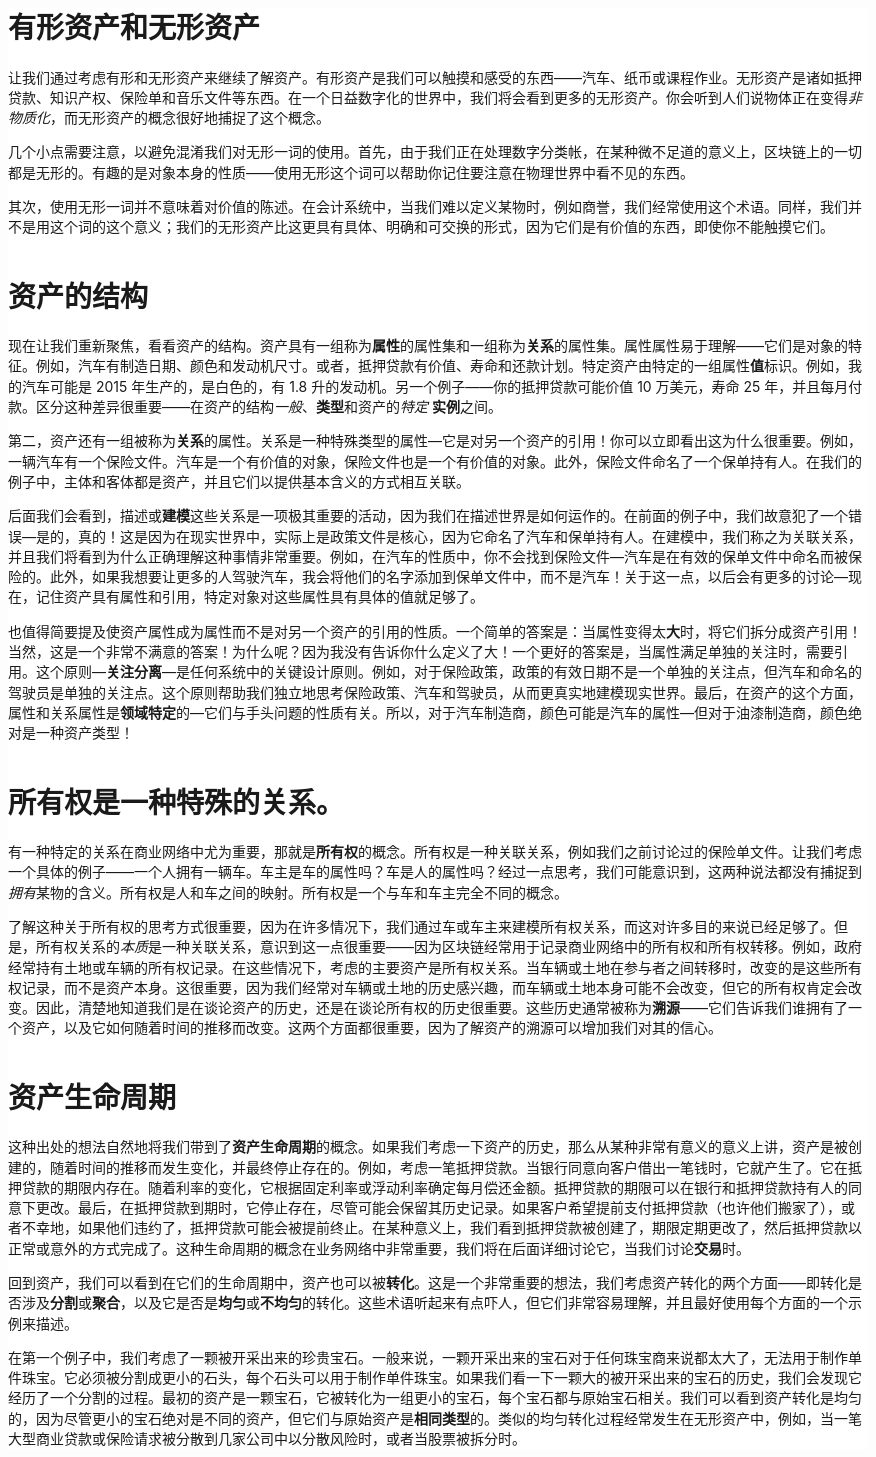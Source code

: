 # 有形资产和无形资产

让我们通过考虑有形和无形资产来继续了解资产。有形资产是我们可以触摸和感受的东西——汽车、纸币或课程作业。无形资产是诸如抵押贷款、知识产权、保险单和音乐文件等东西。在一个日益数字化的世界中，我们将会看到更多的无形资产。你会听到人们说物体正在变得*非物质化*，而无形资产的概念很好地捕捉了这个概念。

几个小点需要注意，以避免混淆我们对无形一词的使用。首先，由于我们正在处理数字分类帐，在某种微不足道的意义上，区块链上的一切都是无形的。有趣的是对象本身的性质——使用无形这个词可以帮助你记住要注意在物理世界中看不见的东西。

其次，使用无形一词并不意味着对价值的陈述。在会计系统中，当我们难以定义某物时，例如商誉，我们经常使用这个术语。同样，我们并不是用这个词的这个意义；我们的无形资产比这更具有具体、明确和可交换的形式，因为它们是有价值的东西，即使你不能触摸它们。

# 资产的结构

现在让我们重新聚焦，看看资产的结构。资产具有一组称为**属性**的属性集和一组称为**关系**的属性集。属性属性易于理解——它们是对象的特征。例如，汽车有制造日期、颜色和发动机尺寸。或者，抵押贷款有价值、寿命和还款计划。特定资产由特定的一组属性**值**标识。例如，我的汽车可能是 2015 年生产的，是白色的，有 1.8 升的发动机。另一个例子——你的抵押贷款可能价值 10 万美元，寿命 25 年，并且每月付款。区分这种差异很重要——在资产的结构*一般*、**类型**和资产的*特定* **实例**之间。

第二，资产还有一组被称为**关系**的属性。关系是一种特殊类型的属性—它是对另一个资产的引用！你可以立即看出这为什么很重要。例如，一辆汽车有一个保险文件。汽车是一个有价值的对象，保险文件也是一个有价值的对象。此外，保险文件命名了一个保单持有人。在我们的例子中，主体和客体都是资产，并且它们以提供基本含义的方式相互关联。

后面我们会看到，描述或**建模**这些关系是一项极其重要的活动，因为我们在描述世界是如何运作的。在前面的例子中，我们故意犯了一个错误—是的，真的！这是因为在现实世界中，实际上是政策文件是核心，因为它命名了汽车和保单持有人。在建模中，我们称之为关联关系，并且我们将看到为什么正确理解这种事情非常重要。例如，在汽车的性质中，你不会找到保险文件—汽车是在有效的保单文件中命名而被保险的。此外，如果我想要让更多的人驾驶汽车，我会将他们的名字添加到保单文件中，而不是汽车！关于这一点，以后会有更多的讨论—现在，记住资产具有属性和引用，特定对象对这些属性具有具体的值就足够了。

也值得简要提及使资产属性成为属性而不是对另一个资产的引用的性质。一个简单的答案是：当属性变得太**大**时，将它们拆分成资产引用！当然，这是一个非常不满意的答案！为什么呢？因为我没有告诉你什么定义了大！一个更好的答案是，当属性满足单独的关注时，需要引用。这个原则—**关注分离**—是任何系统中的关键设计原则。例如，对于保险政策，政策的有效日期不是一个单独的关注点，但汽车和命名的驾驶员是单独的关注点。这个原则帮助我们独立地思考保险政策、汽车和驾驶员，从而更真实地建模现实世界。最后，在资产的这个方面，属性和关系属性是**领域特定**的—它们与手头问题的性质有关。所以，对于汽车制造商，颜色可能是汽车的属性—但对于油漆制造商，颜色绝对是一种资产类型！

# 所有权是一种特殊的关系。

有一种特定的关系在商业网络中尤为重要，那就是**所有权**的概念。所有权是一种关联关系，例如我们之前讨论过的保险单文件。让我们考虑一个具体的例子——一个人拥有一辆车。车主是车的属性吗？车是人的属性吗？经过一点思考，我们可能意识到，这两种说法都没有捕捉到*拥有*某物的含义。所有权是人和车之间的映射。所有权是一个与车和车主完全不同的概念。

了解这种关于所有权的思考方式很重要，因为在许多情况下，我们通过车或车主来建模所有权关系，而这对许多目的来说已经足够了。但是，所有权关系的*本质*是一种关联关系，意识到这一点很重要——因为区块链经常用于记录商业网络中的所有权和所有权转移。例如，政府经常持有土地或车辆的所有权记录。在这些情况下，考虑的主要资产是所有权关系。当车辆或土地在参与者之间转移时，改变的是这些所有权记录，而不是资产本身。这很重要，因为我们经常对车辆或土地的历史感兴趣，而车辆或土地本身可能不会改变，但它的所有权肯定会改变。因此，清楚地知道我们是在谈论资产的历史，还是在谈论所有权的历史很重要。这些历史通常被称为**溯源**——它们告诉我们谁拥有了一个资产，以及它如何随着时间的推移而改变。这两个方面都很重要，因为了解资产的溯源可以增加我们对其的信心。

# 资产生命周期

这种出处的想法自然地将我们带到了**资产生命周期**的概念。如果我们考虑一下资产的历史，那么从某种非常有意义的意义上讲，资产是被创建的，随着时间的推移而发生变化，并最终停止存在的。例如，考虑一笔抵押贷款。当银行同意向客户借出一笔钱时，它就产生了。它在抵押贷款的期限内存在。随着利率的变化，它根据固定利率或浮动利率确定每月偿还金额。抵押贷款的期限可以在银行和抵押贷款持有人的同意下更改。最后，在抵押贷款到期时，它停止存在，尽管可能会保留其历史记录。如果客户希望提前支付抵押贷款（也许他们搬家了），或者不幸地，如果他们违约了，抵押贷款可能会被提前终止。在某种意义上，我们看到抵押贷款被创建了，期限定期更改了，然后抵押贷款以正常或意外的方式完成了。这种生命周期的概念在业务网络中非常重要，我们将在后面详细讨论它，当我们讨论**交易**时。

回到资产，我们可以看到在它们的生命周期中，资产也可以被**转化**。这是一个非常重要的想法，我们考虑资产转化的两个方面——即转化是否涉及**分割**或**聚合**，以及它是否是**均匀**或**不均匀**的转化。这些术语听起来有点吓人，但它们非常容易理解，并且最好使用每个方面的一个示例来描述。

在第一个例子中，我们考虑了一颗被开采出来的珍贵宝石。一般来说，一颗开采出来的宝石对于任何珠宝商来说都太大了，无法用于制作单件珠宝。它必须被分割成更小的石头，每个石头可以用于制作单件珠宝。如果我们看一下一颗大的被开采出来的宝石的历史，我们会发现它经历了一个分割的过程。最初的资产是一颗宝石，它被转化为一组更小的宝石，每个宝石都与原始宝石相关。我们可以看到资产转化是均匀的，因为尽管更小的宝石绝对是不同的资产，但它们与原始资产是**相同类型**的。类似的均匀转化过程经常发生在无形资产中，例如，当一笔大型商业贷款或保险请求被分散到几家公司中以分散风险时，或者当股票被拆分时。
